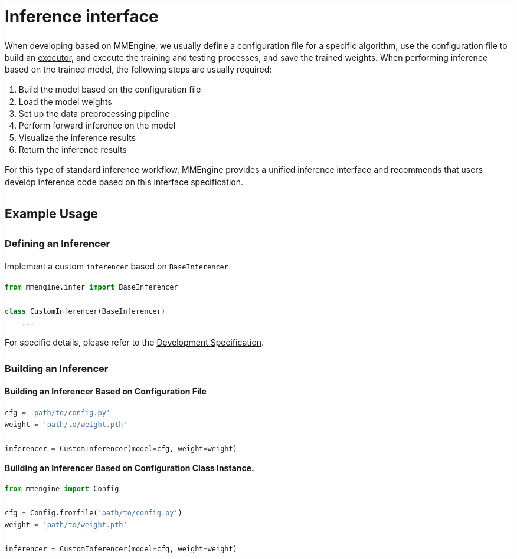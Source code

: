 # Inference interface

When developing based on MMEngine, we usually define a configuration file for a specific algorithm, use the configuration file to build an [executor](./runner.md), and execute the training and testing processes, and save the trained weights. When performing inference based on the trained model, the following steps are usually required:

1. Build the model based on the configuration file
2. Load the model weights
3. Set up the data preprocessing pipeline
4. Perform forward inference on the model
5. Visualize the inference results
6. Return the inference results

For this type of standard inference workflow, MMEngine provides a unified inference interface and recommends that users develop inference code based on this interface specification.

## Example Usage

### Defining an Inferencer

Implement a custom `inferencer` based on `BaseInferencer` 

```python
from mmengine.infer import BaseInferencer

class CustomInferencer(BaseInferencer)
    ...
```

For specific details, please refer to the [Development Specification](#Development-Specification-of-Inference-Interface).

### Building an Inferencer

**Building an Inferencer Based on Configuration File**

```python
cfg = 'path/to/config.py'
weight = 'path/to/weight.pth'

inferencer = CustomInferencer(model=cfg, weight=weight)
```

**Building an Inferencer Based on Configuration Class Instance.**

```python
from mmengine import Config

cfg = Config.fromfile('path/to/config.py')
weight = 'path/to/weight.pth'

inferencer = CustomInferencer(model=cfg, weight=weight)
```
